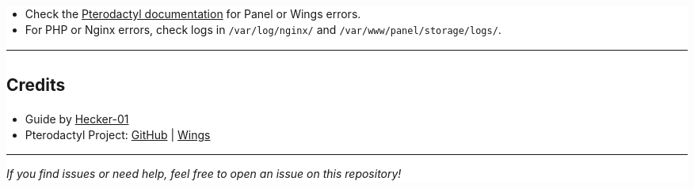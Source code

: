 - Check the [Pterodactyl documentation](https://pterodactyl.io/) for Panel or Wings errors.
- For PHP or Nginx errors, check logs in `/var/log/nginx/` and `/var/www/panel/storage/logs/`.

---

## Credits

- Guide by [Hecker-01](https://github.com/Hecker-01)
- Pterodactyl Project: [GitHub](https://github.com/pterodactyl/panel) | [Wings](https://github.com/pterodactyl/wings)

---

*If you find issues or need help, feel free to open an issue on this repository!*

